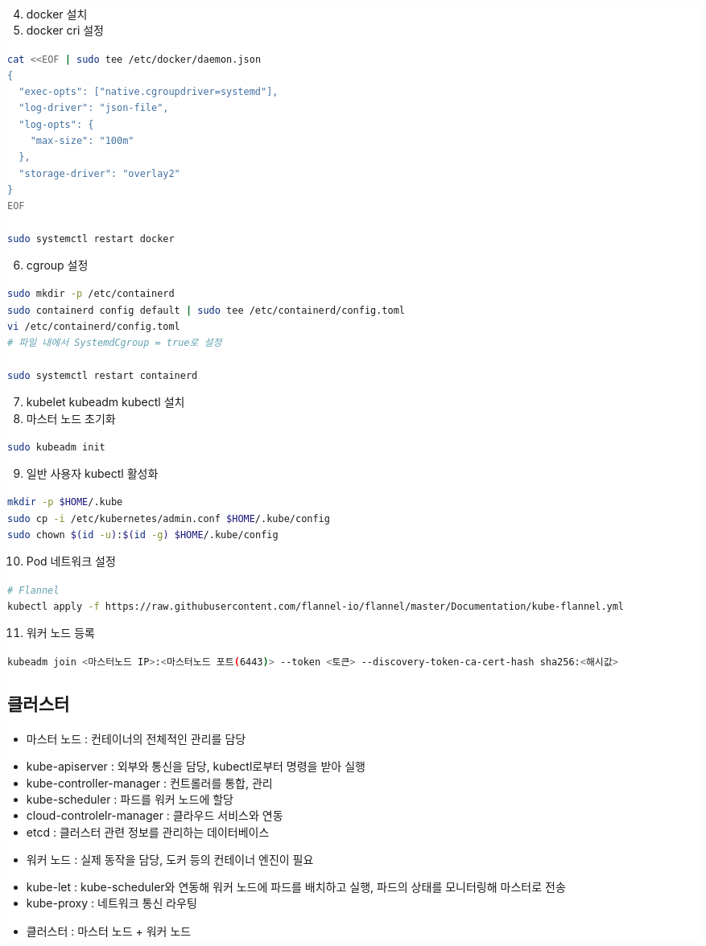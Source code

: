4. docker 설치
5. docker cri 설정
```sh
cat <<EOF | sudo tee /etc/docker/daemon.json
{
  "exec-opts": ["native.cgroupdriver=systemd"],
  "log-driver": "json-file",
  "log-opts": {
    "max-size": "100m"
  },
  "storage-driver": "overlay2"
}
EOF

sudo systemctl restart docker
```
6. cgroup 설정
```sh
sudo mkdir -p /etc/containerd
sudo containerd config default | sudo tee /etc/containerd/config.toml
vi /etc/containerd/config.toml
# 파일 내에서 SystemdCgroup = true로 설정

sudo systemctl restart containerd
```

7. kubelet kubeadm kubectl 설치
8. 마스터 노드 초기화
```sh
sudo kubeadm init
```
9. 일반 사용자 kubectl 활성화
```sh
mkdir -p $HOME/.kube
sudo cp -i /etc/kubernetes/admin.conf $HOME/.kube/config
sudo chown $(id -u):$(id -g) $HOME/.kube/config
```
10. Pod 네트워크 설정
```sh
# Flannel
kubectl apply -f https://raw.githubusercontent.com/flannel-io/flannel/master/Documentation/kube-flannel.yml
```
11. 워커 노드 등록
```sh
kubeadm join <마스터노드 IP>:<마스터노드 포트(6443)> --token <토큰> --discovery-token-ca-cert-hash sha256:<해시값>
```


## 클러스터
- 마스터 노드 : 컨테이너의 전체적인 관리를 담당
+ kube-apiserver : 외부와 통신을 담당, kubectl로부터 명령을 받아 실행
+ kube-controller-manager : 컨트롤러를 통합, 관리
+ kube-scheduler : 파드를 워커 노드에 할당
+ cloud-controlelr-manager : 클라우드 서비스와 연동
+ etcd : 클러스터 관련 정보를 관리하는 데이터베이스
- 워커 노드 : 실제 동작을 담당, 도커 등의 컨테이너 엔진이 필요
+ kube-let : kube-scheduler와 연동해 워커 노드에 파드를 배치하고 실행, 파드의 상태를 모니터링해 마스터로 전송
+ kube-proxy : 네트워크 통신 라우팅
- 클러스터 : 마스터 노드 + 워커 노드
